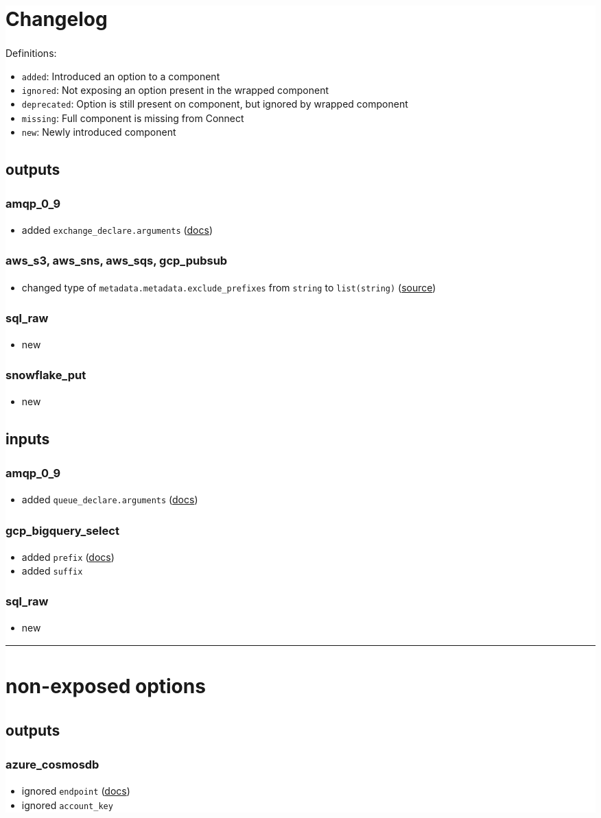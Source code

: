 # Changelog

Definitions: 
* `added`: Introduced an option to a component
* `ignored`: Not exposing an option present in the wrapped component
* `deprecated`: Option is still present on component, but ignored by wrapped component
* `missing`: Full component is missing from Connect
* `new`: Newly introduced component

## outputs
### amqp_0_9
* added `exchange_declare.arguments` ([docs](https://docs.redpanda.com/redpanda-connect/components/outputs/amqp_0_9/#exchange_declare-arguments))

### aws_s3, aws_sns, aws_sqs, gcp_pubsub
* changed type of `metadata.metadata.exclude_prefixes` from `string` to `list(string)` ([source](https://github.com/redpanda-data/benthos/blob/70b2d1fe4fa5eb2e0de38d1d42460f70a7bae5ec/internal/metadata/exclude_filter.go#L14))

### sql_raw
* new

### snowflake_put
* new

## inputs

### amqp_0_9
* added `queue_declare.arguments` ([docs](https://docs.redpanda.com/redpanda-connect/components/inputs/amqp_0_9/#queue_declare-arguments))

### gcp_bigquery_select
* added `prefix` ([docs](https://docs.redpanda.com/redpanda-connect/components/inputs/gcp_bigquery_select/#prefix))
* added `suffix`

### sql_raw
* new
---

# non-exposed options 

## outputs 

### azure_cosmosdb
* ignored `endpoint` ([docs](https://docs.redpanda.com/redpanda-connect/components/outputs/azure_cosmosdb/#endpoint))
* ignored `account_key`

